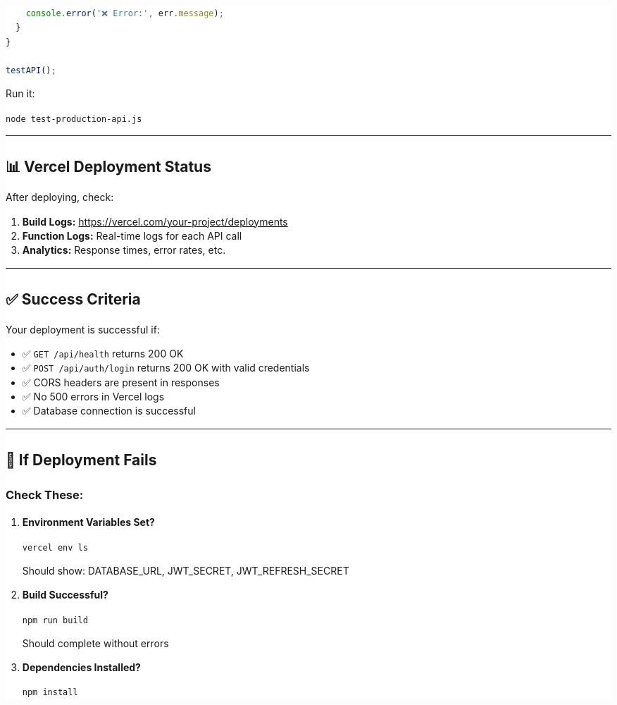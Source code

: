 ```javascript
    console.error('❌ Error:', err.message);
  }
}

testAPI();
```

Run it:
```bash
node test-production-api.js
```

---

## 📊 Vercel Deployment Status

After deploying, check:

1. **Build Logs:** https://vercel.com/your-project/deployments
2. **Function Logs:** Real-time logs for each API call
3. **Analytics:** Response times, error rates, etc.

---

## ✅ Success Criteria

Your deployment is successful if:

- ✅ `GET /api/health` returns 200 OK
- ✅ `POST /api/auth/login` returns 200 OK with valid credentials
- ✅ CORS headers are present in responses
- ✅ No 500 errors in Vercel logs
- ✅ Database connection is successful

---

## 🚨 If Deployment Fails

### Check These:

1. **Environment Variables Set?**
   ```bash
   vercel env ls
   ```
   Should show: DATABASE_URL, JWT_SECRET, JWT_REFRESH_SECRET

2. **Build Successful?**
   ```bash
   npm run build
   ```
   Should complete without errors

3. **Dependencies Installed?**
   ```bash
   npm install
   ```
